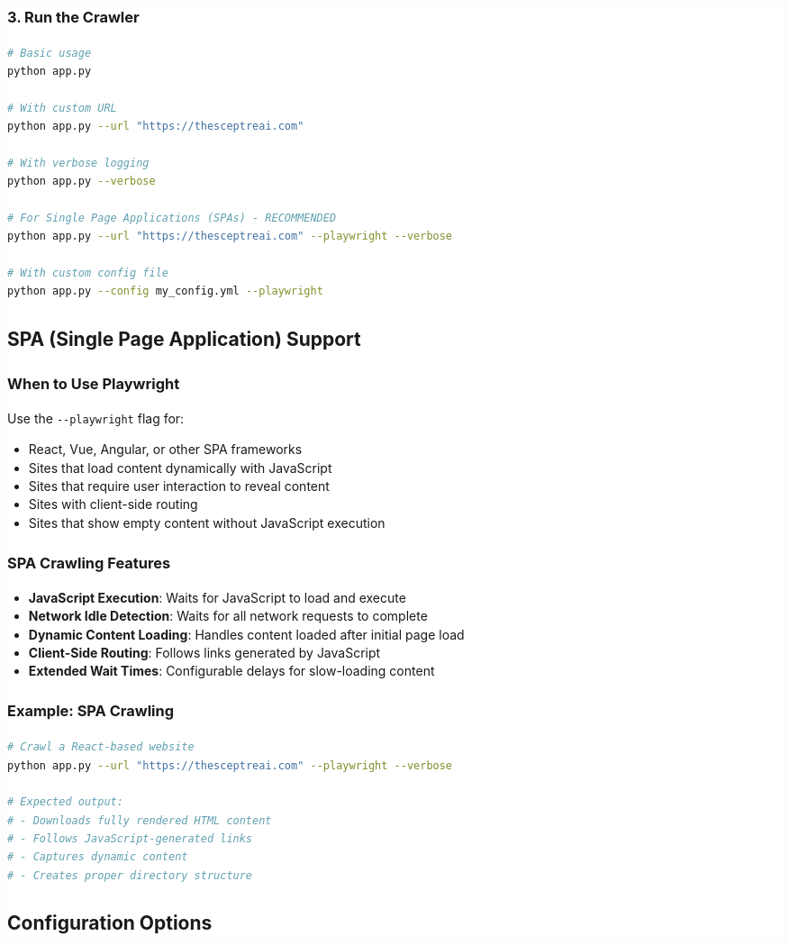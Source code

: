 ### 3. Run the Crawler

```bash
# Basic usage
python app.py

# With custom URL
python app.py --url "https://thesceptreai.com"

# With verbose logging
python app.py --verbose

# For Single Page Applications (SPAs) - RECOMMENDED
python app.py --url "https://thesceptreai.com" --playwright --verbose

# With custom config file
python app.py --config my_config.yml --playwright
```

## SPA (Single Page Application) Support

### When to Use Playwright

Use the `--playwright` flag for:
- React, Vue, Angular, or other SPA frameworks
- Sites that load content dynamically with JavaScript
- Sites that require user interaction to reveal content
- Sites with client-side routing
- Sites that show empty content without JavaScript execution

### SPA Crawling Features

- **JavaScript Execution**: Waits for JavaScript to load and execute
- **Network Idle Detection**: Waits for all network requests to complete
- **Dynamic Content Loading**: Handles content loaded after initial page load
- **Client-Side Routing**: Follows links generated by JavaScript
- **Extended Wait Times**: Configurable delays for slow-loading content

### Example: SPA Crawling

```bash
# Crawl a React-based website
python app.py --url "https://thesceptreai.com" --playwright --verbose

# Expected output:
# - Downloads fully rendered HTML content
# - Follows JavaScript-generated links
# - Captures dynamic content
# - Creates proper directory structure
```

## Configuration Options
